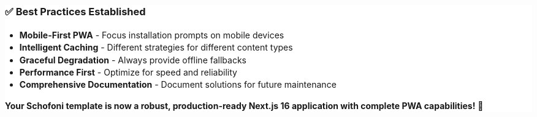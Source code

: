 ### **✅ Best Practices Established**
- **Mobile-First PWA** - Focus installation prompts on mobile devices
- **Intelligent Caching** - Different strategies for different content types
- **Graceful Degradation** - Always provide offline fallbacks
- **Performance First** - Optimize for speed and reliability
- **Comprehensive Documentation** - Document solutions for future maintenance

**Your Schofoni template is now a robust, production-ready Next.js 16 application with complete PWA capabilities!** 🎉